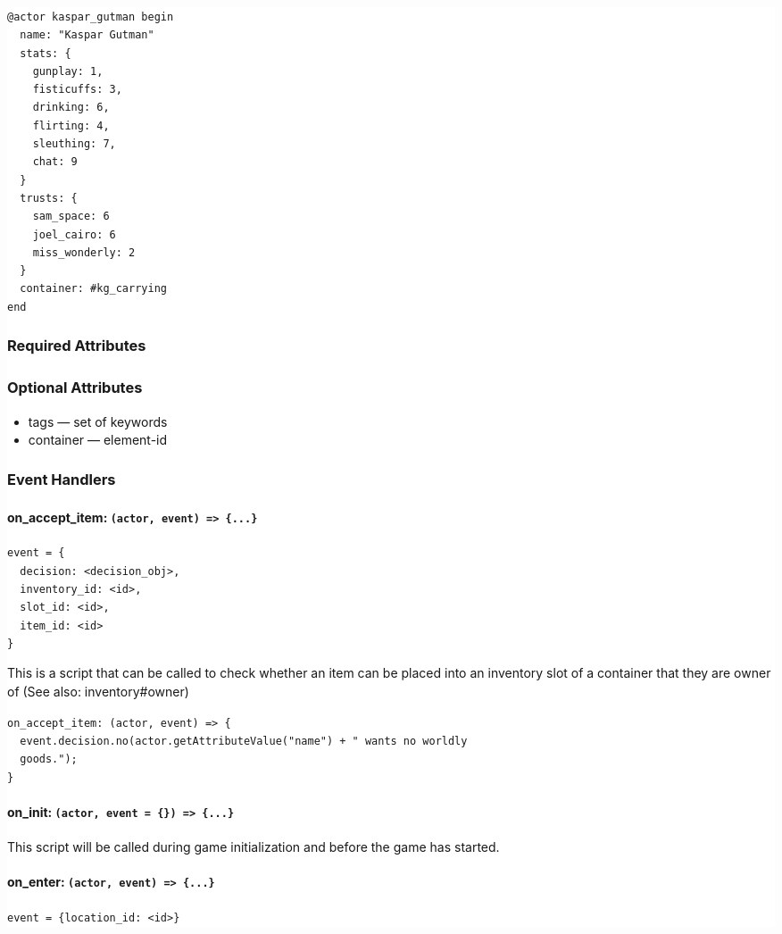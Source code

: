     @actor kaspar_gutman begin
      name: "Kaspar Gutman"
      stats: {
        gunplay: 1,
        fisticuffs: 3,
        drinking: 6,
        flirting: 4,
        sleuthing: 7,
        chat: 9
      }
      trusts: {
        sam_space: 6
        joel_cairo: 6
        miss_wonderly: 2
      }
      container: #kg_carrying
    end

### Required Attributes

### Optional Attributes

- tags — set of keywords
- container — element-id

### Event Handlers

#### on_accept_item: `(actor, event) => {...}`

    event = {
      decision: <decision_obj>,
      inventory_id: <id>,
      slot_id: <id>,
      item_id: <id>
    }

This is a script that can be called to check whether an item can be placed into
an inventory slot of a container that they are owner of (See also:
inventory#owner)

    on_accept_item: (actor, event) => {
      event.decision.no(actor.getAttributeValue("name") + " wants no worldly
      goods.");
    }

#### on_init: `(actor, event = {}) => {...}`

This script will be called during game initialization and before the game has
started.

#### on_enter: `(actor, event) => {...}`

    event = {location_id: <id>}
